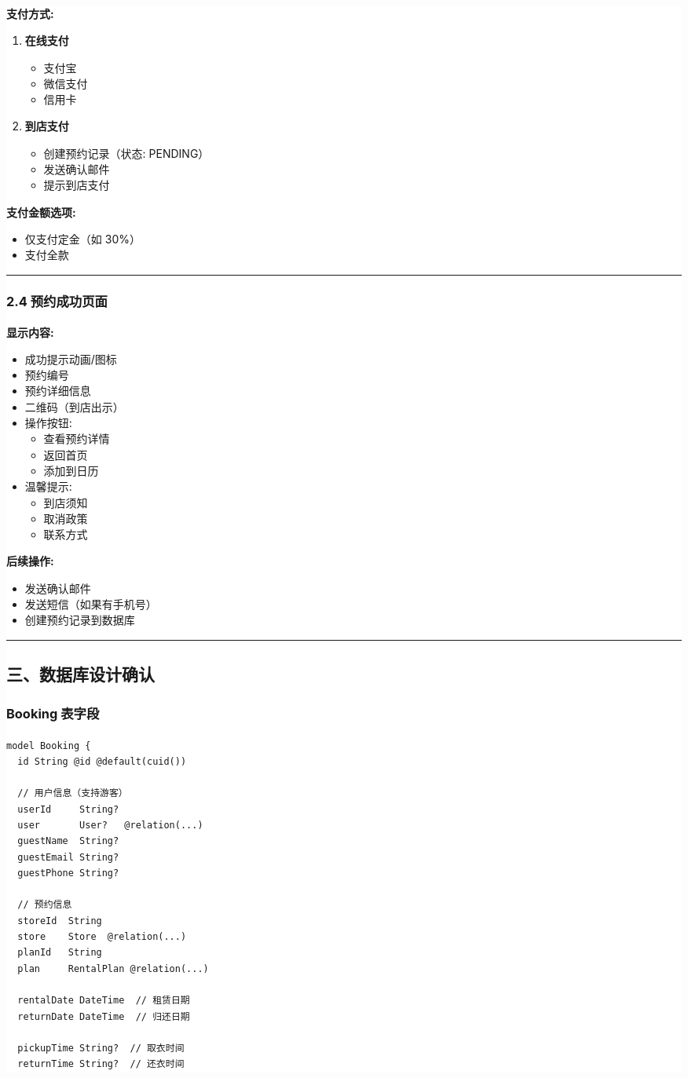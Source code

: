 **支付方式:**
1. **在线支付**
   - 支付宝
   - 微信支付
   - 信用卡

2. **到店支付**
   - 创建预约记录（状态: PENDING）
   - 发送确认邮件
   - 提示到店支付

**支付金额选项:**
- 仅支付定金（如 30%）
- 支付全款

---

### 2.4 预约成功页面

**显示内容:**
- 成功提示动画/图标
- 预约编号
- 预约详细信息
- 二维码（到店出示）
- 操作按钮:
  - 查看预约详情
  - 返回首页
  - 添加到日历
- 温馨提示:
  - 到店须知
  - 取消政策
  - 联系方式

**后续操作:**
- 发送确认邮件
- 发送短信（如果有手机号）
- 创建预约记录到数据库

---

## 三、数据库设计确认

### Booking 表字段
```prisma
model Booking {
  id String @id @default(cuid())

  // 用户信息（支持游客）
  userId     String?
  user       User?   @relation(...)
  guestName  String?
  guestEmail String?
  guestPhone String?

  // 预约信息
  storeId  String
  store    Store  @relation(...)
  planId   String
  plan     RentalPlan @relation(...)

  rentalDate DateTime  // 租赁日期
  returnDate DateTime  // 归还日期

  pickupTime String?  // 取衣时间
  returnTime String?  // 还衣时间
```